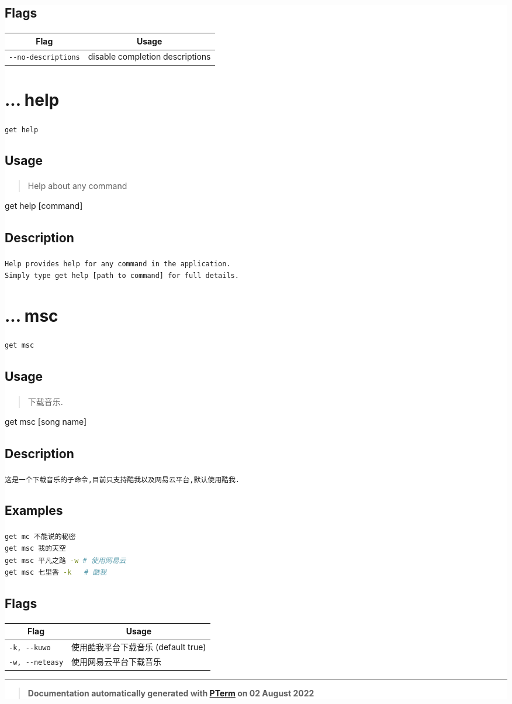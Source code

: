 ## Flags
|Flag|Usage|
|----|-----|
|`--no-descriptions`|disable completion descriptions|
# ... help
`get help`

## Usage
> Help about any command

get help [command]

## Description

```
Help provides help for any command in the application.
Simply type get help [path to command] for full details.
```
# ... msc
`get msc`

## Usage
> 下载音乐.

get msc [song name]

## Description

```
这是一个下载音乐的子命令,目前只支持酷我以及网易云平台,默认使用酷我.
```
## Examples

```bash
get mc 不能说的秘密
get msc 我的天空
get msc 平凡之路 -w # 使用网易云
get msc 七里香 -k   # 酷我
```

## Flags
|Flag|Usage|
|----|-----|
|`-k, --kuwo`|使用酷我平台下载音乐 (default true)|
|`-w, --neteasy`|使用网易云平台下载音乐|


---
> **Documentation automatically generated with [PTerm](https://github.com/pterm/cli-template) on 02 August 2022**
